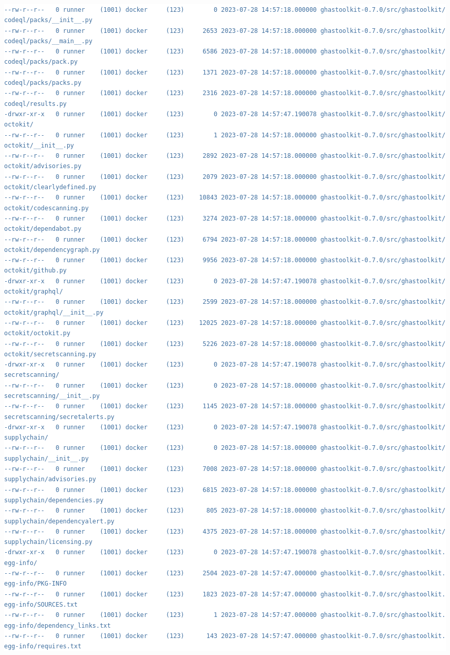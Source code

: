 ```diff
--rw-r--r--   0 runner    (1001) docker     (123)        0 2023-07-28 14:57:18.000000 ghastoolkit-0.7.0/src/ghastoolkit/codeql/packs/__init__.py
--rw-r--r--   0 runner    (1001) docker     (123)     2653 2023-07-28 14:57:18.000000 ghastoolkit-0.7.0/src/ghastoolkit/codeql/packs/__main__.py
--rw-r--r--   0 runner    (1001) docker     (123)     6586 2023-07-28 14:57:18.000000 ghastoolkit-0.7.0/src/ghastoolkit/codeql/packs/pack.py
--rw-r--r--   0 runner    (1001) docker     (123)     1371 2023-07-28 14:57:18.000000 ghastoolkit-0.7.0/src/ghastoolkit/codeql/packs/packs.py
--rw-r--r--   0 runner    (1001) docker     (123)     2316 2023-07-28 14:57:18.000000 ghastoolkit-0.7.0/src/ghastoolkit/codeql/results.py
-drwxr-xr-x   0 runner    (1001) docker     (123)        0 2023-07-28 14:57:47.190078 ghastoolkit-0.7.0/src/ghastoolkit/octokit/
--rw-r--r--   0 runner    (1001) docker     (123)        1 2023-07-28 14:57:18.000000 ghastoolkit-0.7.0/src/ghastoolkit/octokit/__init__.py
--rw-r--r--   0 runner    (1001) docker     (123)     2892 2023-07-28 14:57:18.000000 ghastoolkit-0.7.0/src/ghastoolkit/octokit/advisories.py
--rw-r--r--   0 runner    (1001) docker     (123)     2079 2023-07-28 14:57:18.000000 ghastoolkit-0.7.0/src/ghastoolkit/octokit/clearlydefined.py
--rw-r--r--   0 runner    (1001) docker     (123)    10843 2023-07-28 14:57:18.000000 ghastoolkit-0.7.0/src/ghastoolkit/octokit/codescanning.py
--rw-r--r--   0 runner    (1001) docker     (123)     3274 2023-07-28 14:57:18.000000 ghastoolkit-0.7.0/src/ghastoolkit/octokit/dependabot.py
--rw-r--r--   0 runner    (1001) docker     (123)     6794 2023-07-28 14:57:18.000000 ghastoolkit-0.7.0/src/ghastoolkit/octokit/dependencygraph.py
--rw-r--r--   0 runner    (1001) docker     (123)     9956 2023-07-28 14:57:18.000000 ghastoolkit-0.7.0/src/ghastoolkit/octokit/github.py
-drwxr-xr-x   0 runner    (1001) docker     (123)        0 2023-07-28 14:57:47.190078 ghastoolkit-0.7.0/src/ghastoolkit/octokit/graphql/
--rw-r--r--   0 runner    (1001) docker     (123)     2599 2023-07-28 14:57:18.000000 ghastoolkit-0.7.0/src/ghastoolkit/octokit/graphql/__init__.py
--rw-r--r--   0 runner    (1001) docker     (123)    12025 2023-07-28 14:57:18.000000 ghastoolkit-0.7.0/src/ghastoolkit/octokit/octokit.py
--rw-r--r--   0 runner    (1001) docker     (123)     5226 2023-07-28 14:57:18.000000 ghastoolkit-0.7.0/src/ghastoolkit/octokit/secretscanning.py
-drwxr-xr-x   0 runner    (1001) docker     (123)        0 2023-07-28 14:57:47.190078 ghastoolkit-0.7.0/src/ghastoolkit/secretscanning/
--rw-r--r--   0 runner    (1001) docker     (123)        0 2023-07-28 14:57:18.000000 ghastoolkit-0.7.0/src/ghastoolkit/secretscanning/__init__.py
--rw-r--r--   0 runner    (1001) docker     (123)     1145 2023-07-28 14:57:18.000000 ghastoolkit-0.7.0/src/ghastoolkit/secretscanning/secretalerts.py
-drwxr-xr-x   0 runner    (1001) docker     (123)        0 2023-07-28 14:57:47.190078 ghastoolkit-0.7.0/src/ghastoolkit/supplychain/
--rw-r--r--   0 runner    (1001) docker     (123)        0 2023-07-28 14:57:18.000000 ghastoolkit-0.7.0/src/ghastoolkit/supplychain/__init__.py
--rw-r--r--   0 runner    (1001) docker     (123)     7008 2023-07-28 14:57:18.000000 ghastoolkit-0.7.0/src/ghastoolkit/supplychain/advisories.py
--rw-r--r--   0 runner    (1001) docker     (123)     6815 2023-07-28 14:57:18.000000 ghastoolkit-0.7.0/src/ghastoolkit/supplychain/dependencies.py
--rw-r--r--   0 runner    (1001) docker     (123)      805 2023-07-28 14:57:18.000000 ghastoolkit-0.7.0/src/ghastoolkit/supplychain/dependencyalert.py
--rw-r--r--   0 runner    (1001) docker     (123)     4375 2023-07-28 14:57:18.000000 ghastoolkit-0.7.0/src/ghastoolkit/supplychain/licensing.py
-drwxr-xr-x   0 runner    (1001) docker     (123)        0 2023-07-28 14:57:47.190078 ghastoolkit-0.7.0/src/ghastoolkit.egg-info/
--rw-r--r--   0 runner    (1001) docker     (123)     2504 2023-07-28 14:57:47.000000 ghastoolkit-0.7.0/src/ghastoolkit.egg-info/PKG-INFO
--rw-r--r--   0 runner    (1001) docker     (123)     1823 2023-07-28 14:57:47.000000 ghastoolkit-0.7.0/src/ghastoolkit.egg-info/SOURCES.txt
--rw-r--r--   0 runner    (1001) docker     (123)        1 2023-07-28 14:57:47.000000 ghastoolkit-0.7.0/src/ghastoolkit.egg-info/dependency_links.txt
--rw-r--r--   0 runner    (1001) docker     (123)      143 2023-07-28 14:57:47.000000 ghastoolkit-0.7.0/src/ghastoolkit.egg-info/requires.txt
```